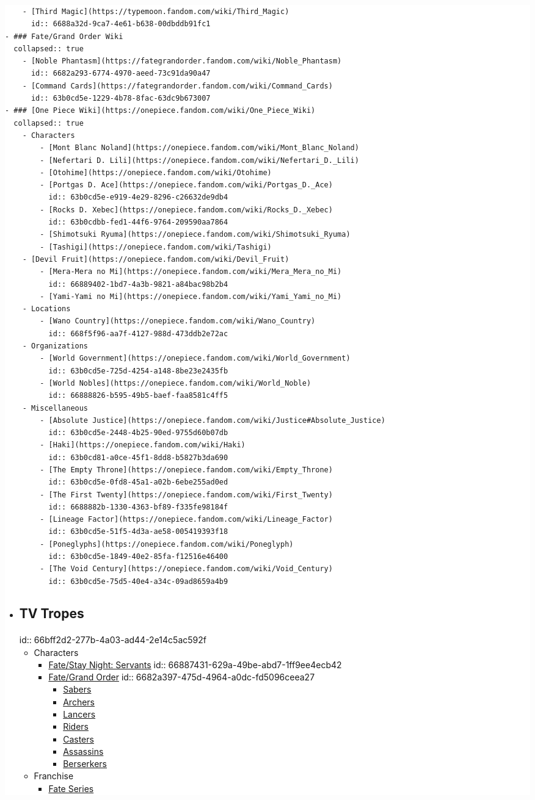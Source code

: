 		- [Third Magic](https://typemoon.fandom.com/wiki/Third_Magic)
		  id:: 6688a32d-9ca7-4e61-b638-00dbddb91fc1
	- ### Fate/Grand Order Wiki
	  collapsed:: true
		- [Noble Phantasm](https://fategrandorder.fandom.com/wiki/Noble_Phantasm)
		  id:: 6682a293-6774-4970-aeed-73c91da90a47
		- [Command Cards](https://fategrandorder.fandom.com/wiki/Command_Cards)
		  id:: 63b0cd5e-1229-4b78-8fac-63dc9b673007
	- ### [One Piece Wiki](https://onepiece.fandom.com/wiki/One_Piece_Wiki)
	  collapsed:: true
		- Characters
			- [Mont Blanc Noland](https://onepiece.fandom.com/wiki/Mont_Blanc_Noland)
			- [Nefertari D. Lili](https://onepiece.fandom.com/wiki/Nefertari_D._Lili)
			- [Otohime](https://onepiece.fandom.com/wiki/Otohime)
			- [Portgas D. Ace](https://onepiece.fandom.com/wiki/Portgas_D._Ace)
			  id:: 63b0cd5e-e919-4e29-8296-c26632de9db4
			- [Rocks D. Xebec](https://onepiece.fandom.com/wiki/Rocks_D._Xebec)
			  id:: 63b0cdbb-fed1-44f6-9764-209590aa7864
			- [Shimotsuki Ryuma](https://onepiece.fandom.com/wiki/Shimotsuki_Ryuma)
			- [Tashigi](https://onepiece.fandom.com/wiki/Tashigi)
		- [Devil Fruit](https://onepiece.fandom.com/wiki/Devil_Fruit)
			- [Mera-Mera no Mi](https://onepiece.fandom.com/wiki/Mera_Mera_no_Mi)
			  id:: 66889402-1bd7-4a3b-9821-a84bac98b2b4
			- [Yami-Yami no Mi](https://onepiece.fandom.com/wiki/Yami_Yami_no_Mi)
		- Locations
			- [Wano Country](https://onepiece.fandom.com/wiki/Wano_Country)
			  id:: 668f5f96-aa7f-4127-988d-473ddb2e72ac
		- Organizations
			- [World Government](https://onepiece.fandom.com/wiki/World_Government)
			  id:: 63b0cd5e-725d-4254-a148-8be23e2435fb
			- [World Nobles](https://onepiece.fandom.com/wiki/World_Noble)
			  id:: 66888826-b595-49b5-baef-faa8581c4ff5
		- Miscellaneous
			- [Absolute Justice](https://onepiece.fandom.com/wiki/Justice#Absolute_Justice)
			  id:: 63b0cd5e-2448-4b25-90ed-9755d60b07db
			- [Haki](https://onepiece.fandom.com/wiki/Haki)
			  id:: 63b0cd81-a0ce-45f1-8dd8-b5827b3da690
			- [The Empty Throne](https://onepiece.fandom.com/wiki/Empty_Throne)
			  id:: 63b0cd5e-0fd8-45a1-a02b-6ebe255ad0ed
			- [The First Twenty](https://onepiece.fandom.com/wiki/First_Twenty)
			  id:: 6688882b-1330-4363-bf89-f335fe98184f
			- [Lineage Factor](https://onepiece.fandom.com/wiki/Lineage_Factor)
			  id:: 63b0cd5e-51f5-4d3a-ae58-005419393f18
			- [Poneglyphs](https://onepiece.fandom.com/wiki/Poneglyph)
			  id:: 63b0cd5e-1849-40e2-85fa-f12516e46400
			- [The Void Century](https://onepiece.fandom.com/wiki/Void_Century)
			  id:: 63b0cd5e-75d5-40e4-a34c-09ad8659a4b9
- ## TV Tropes
  id:: 66bff2d2-277b-4a03-ad44-2e14c5ac592f
	- Characters
		- [Fate/Stay Night: Servants](https://tvtropes.org/pmwiki/pmwiki.php/Characters/FateStayNightServants)
		  id:: 66887431-629a-49be-abd7-1ff9ee4ecb42
		- [Fate/Grand Order](https://tvtropes.org/pmwiki/pmwiki.php/Characters/FateGrandOrder)
		  id:: 6682a397-475d-4964-a0dc-fd5096ceea27
			- [Sabers](https://tvtropes.org/pmwiki/pmwiki.php/Characters/FateGrandOrderSabers)
			- [Archers](https://tvtropes.org/pmwiki/pmwiki.php/Characters/FateGrandOrderArchers)
			- [Lancers](https://tvtropes.org/pmwiki/pmwiki.php/Characters/FateGrandOrderLancers)
			- [Riders](https://tvtropes.org/pmwiki/pmwiki.php/Characters/FateGrandOrderRiders)
			- [Casters](https://tvtropes.org/pmwiki/pmwiki.php/Characters/FateGrandOrderCasters)
			- [Assassins](https://tvtropes.org/pmwiki/pmwiki.php/Characters/FateGrandOrderAssassins)
			- [Berserkers](https://tvtropes.org/pmwiki/pmwiki.php/Characters/FateGrandOrderBerserkers)
	- Franchise
		- [Fate Series](https://tvtropes.org/pmwiki/pmwiki.php/Franchise/FateSeries)